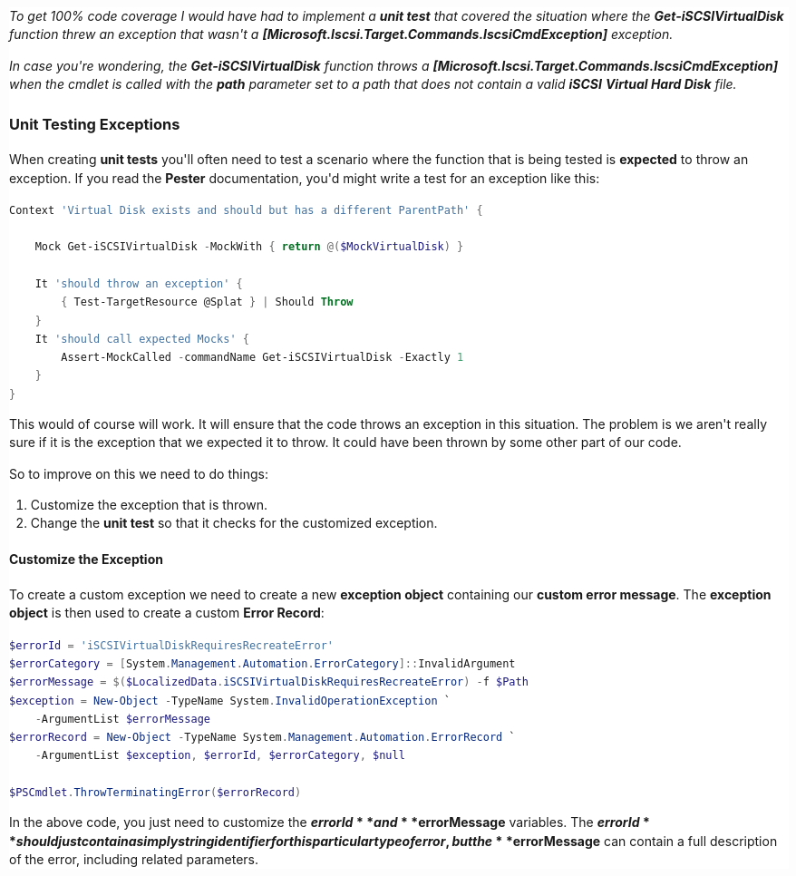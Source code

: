 _To get 100% code coverage I would have had to implement a **unit test** that covered the situation where the **Get-iSCSIVirtualDisk** function threw an exception that wasn't a **\[Microsoft.Iscsi.Target.Commands.IscsiCmdException\]** exception._

_In case you're wondering, the **Get-iSCSIVirtualDisk** function throws a **\[Microsoft.Iscsi.Target.Commands.IscsiCmdException\]** when the cmdlet is called with the **path** parameter set to a path that does not contain a valid **iSCSI** **Virtual Hard Disk** file._

### Unit Testing Exceptions

When creating **unit tests** you'll often need to test a scenario where the function that is being tested is **expected** to throw an exception. If you read the **Pester** documentation, you'd might write a test for an exception like this:

```powershell
Context 'Virtual Disk exists and should but has a different ParentPath' {
    
    Mock Get-iSCSIVirtualDisk -MockWith { return @($MockVirtualDisk) }

    It 'should throw an exception' {
        { Test-TargetResource @Splat } | Should Throw
    }
    It 'should call expected Mocks' {
        Assert-MockCalled -commandName Get-iSCSIVirtualDisk -Exactly 1
    }
}
```

This would of course will work. It will ensure that the code throws an exception in this situation. The problem is we aren't really sure if it is the exception that we expected it to throw. It could have been thrown by some other part of our code.

So to improve on this we need to do things:

1. Customize the exception that is thrown.
1. Change the **unit test** so that it checks for the customized exception.

#### Customize the Exception

To create a custom exception we need to create a new **exception object** containing our **custom error message**. The **exception object** is then used to create a custom **Error Record**:

```powershell
$errorId = 'iSCSIVirtualDiskRequiresRecreateError'
$errorCategory = [System.Management.Automation.ErrorCategory]::InvalidArgument
$errorMessage = $($LocalizedData.iSCSIVirtualDiskRequiresRecreateError) -f $Path
$exception = New-Object -TypeName System.InvalidOperationException `
    -ArgumentList $errorMessage
$errorRecord = New-Object -TypeName System.Management.Automation.ErrorRecord `
    -ArgumentList $exception, $errorId, $errorCategory, $null

$PSCmdlet.ThrowTerminatingError($errorRecord)
```

In the above code, you just need to customize the **$errorId** and **$errorMessage** variables. The **$errorId** should just contain a simply string identifier for this particular type of error, but the **$errorMessage** can contain a full description of the error, including related parameters.

